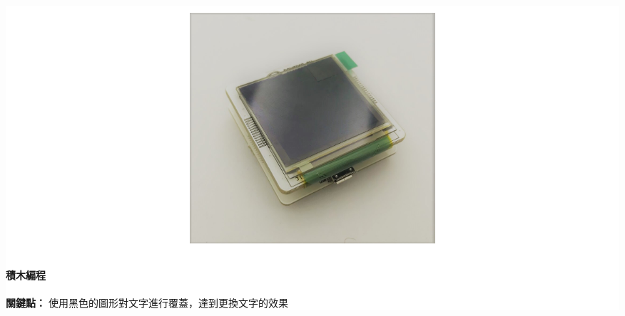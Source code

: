 <div style="padding: 10px 0 10px 0;text-align: center;"><img src="../media/screen_2.jpg" width="40%" /></div>

#### 積木編程
**關鍵點：** 使用黑色的圖形對文字進行覆蓋，達到更換文字的效果

